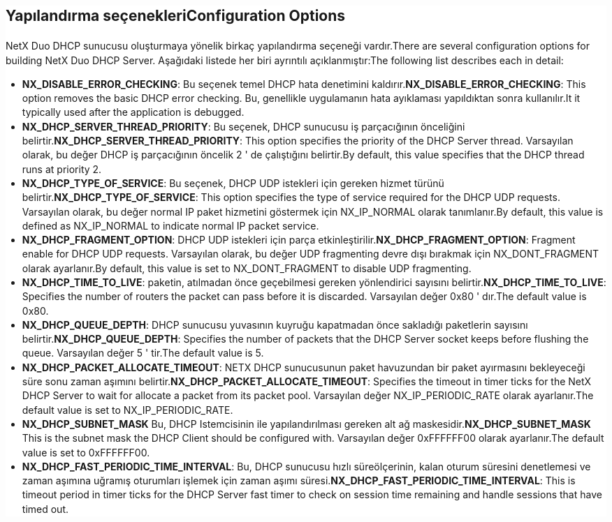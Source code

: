 ## <a name="configuration-options"></a><span data-ttu-id="1f1c9-199">Yapılandırma seçenekleri</span><span class="sxs-lookup"><span data-stu-id="1f1c9-199">Configuration Options</span></span>

<span data-ttu-id="1f1c9-200">NetX Duo DHCP sunucusu oluşturmaya yönelik birkaç yapılandırma seçeneği vardır.</span><span class="sxs-lookup"><span data-stu-id="1f1c9-200">There are several configuration options for building NetX Duo DHCP Server.</span></span> <span data-ttu-id="1f1c9-201">Aşağıdaki listede her biri ayrıntılı açıklanmıştır:</span><span class="sxs-lookup"><span data-stu-id="1f1c9-201">The following list describes each in detail:</span></span>

- <span data-ttu-id="1f1c9-202">**NX_DISABLE_ERROR_CHECKING**: Bu seçenek temel DHCP hata denetimini kaldırır.</span><span class="sxs-lookup"><span data-stu-id="1f1c9-202">**NX_DISABLE_ERROR_CHECKING**: This option removes the basic DHCP error checking.</span></span> <span data-ttu-id="1f1c9-203">Bu, genellikle uygulamanın hata ayıklaması yapıldıktan sonra kullanılır.</span><span class="sxs-lookup"><span data-stu-id="1f1c9-203">It it typically used after the application is debugged.</span></span>
- <span data-ttu-id="1f1c9-204">**NX_DHCP_SERVER_THREAD_PRIORITY**: Bu seçenek, DHCP sunucusu iş parçacığının önceliğini belirtir.</span><span class="sxs-lookup"><span data-stu-id="1f1c9-204">**NX_DHCP_SERVER_THREAD_PRIORITY**: This option specifies the priority of the DHCP Server thread.</span></span> <span data-ttu-id="1f1c9-205">Varsayılan olarak, bu değer DHCP iş parçacığının öncelik 2 ' de çalıştığını belirtir.</span><span class="sxs-lookup"><span data-stu-id="1f1c9-205">By default, this value specifies that the DHCP thread runs at priority 2.</span></span>
- <span data-ttu-id="1f1c9-206">**NX_DHCP_TYPE_OF_SERVICE**: Bu seçenek, DHCP UDP istekleri için gereken hizmet türünü belirtir.</span><span class="sxs-lookup"><span data-stu-id="1f1c9-206">**NX_DHCP_TYPE_OF_SERVICE**: This option specifies the type of service required for the DHCP UDP requests.</span></span> <span data-ttu-id="1f1c9-207">Varsayılan olarak, bu değer normal IP paket hizmetini göstermek için NX_IP_NORMAL olarak tanımlanır.</span><span class="sxs-lookup"><span data-stu-id="1f1c9-207">By default, this value is defined as NX_IP_NORMAL to indicate normal IP packet service.</span></span>
- <span data-ttu-id="1f1c9-208">**NX_DHCP_FRAGMENT_OPTION**: DHCP UDP istekleri için parça etkinleştirilir.</span><span class="sxs-lookup"><span data-stu-id="1f1c9-208">**NX_DHCP_FRAGMENT_OPTION**: Fragment enable for DHCP UDP requests.</span></span> <span data-ttu-id="1f1c9-209">Varsayılan olarak, bu değer UDP fragmenting devre dışı bırakmak için NX_DONT_FRAGMENT olarak ayarlanır.</span><span class="sxs-lookup"><span data-stu-id="1f1c9-209">By default, this value is set to NX_DONT_FRAGMENT to disable UDP fragmenting.</span></span>
- <span data-ttu-id="1f1c9-210">**NX_DHCP_TIME_TO_LIVE**: paketin, atılmadan önce geçebilmesi gereken yönlendirici sayısını belirtir.</span><span class="sxs-lookup"><span data-stu-id="1f1c9-210">**NX_DHCP_TIME_TO_LIVE**: Specifies the number of routers the packet can pass before it is discarded.</span></span> <span data-ttu-id="1f1c9-211">Varsayılan değer 0x80 ' dır.</span><span class="sxs-lookup"><span data-stu-id="1f1c9-211">The default value is 0x80.</span></span>
- <span data-ttu-id="1f1c9-212">**NX_DHCP_QUEUE_DEPTH**: DHCP sunucusu yuvasının kuyruğu kapatmadan önce sakladığı paketlerin sayısını belirtir.</span><span class="sxs-lookup"><span data-stu-id="1f1c9-212">**NX_DHCP_QUEUE_DEPTH**: Specifies the number of packets that the DHCP Server socket keeps before flushing the queue.</span></span> <span data-ttu-id="1f1c9-213">Varsayılan değer 5 ' tir.</span><span class="sxs-lookup"><span data-stu-id="1f1c9-213">The default value is 5.</span></span>
- <span data-ttu-id="1f1c9-214">**NX_DHCP_PACKET_ALLOCATE_TIMEOUT**: NETX DHCP sunucusunun paket havuzundan bir paket ayırmasını bekleyeceği süre sonu zaman aşımını belirtir.</span><span class="sxs-lookup"><span data-stu-id="1f1c9-214">**NX_DHCP_PACKET_ALLOCATE_TIMEOUT**: Specifies the timeout in timer ticks for the NetX DHCP Server to wait for allocate a packet from its packet pool.</span></span> <span data-ttu-id="1f1c9-215">Varsayılan değer NX_IP_PERIODIC_RATE olarak ayarlanır.</span><span class="sxs-lookup"><span data-stu-id="1f1c9-215">The default value is set to NX_IP_PERIODIC_RATE.</span></span>
- <span data-ttu-id="1f1c9-216">**NX_DHCP_SUBNET_MASK** Bu, DHCP Istemcisinin ile yapılandırılması gereken alt ağ maskesidir.</span><span class="sxs-lookup"><span data-stu-id="1f1c9-216">**NX_DHCP_SUBNET_MASK** This is the subnet mask the DHCP Client should be configured with.</span></span> <span data-ttu-id="1f1c9-217">Varsayılan değer 0xFFFFFF00 olarak ayarlanır.</span><span class="sxs-lookup"><span data-stu-id="1f1c9-217">The default value is set to 0xFFFFFF00.</span></span>
- <span data-ttu-id="1f1c9-218">**NX_DHCP_FAST_PERIODIC_TIME_INTERVAL**: Bu, DHCP sunucusu hızlı süreölçerinin, kalan oturum süresini denetlemesi ve zaman aşımına uğramış oturumları işlemek için zaman aşımı süresi.</span><span class="sxs-lookup"><span data-stu-id="1f1c9-218">**NX_DHCP_FAST_PERIODIC_TIME_INTERVAL**: This is timeout period in timer ticks for the DHCP Server fast timer to check on session time remaining and handle sessions that have timed out.</span></span>